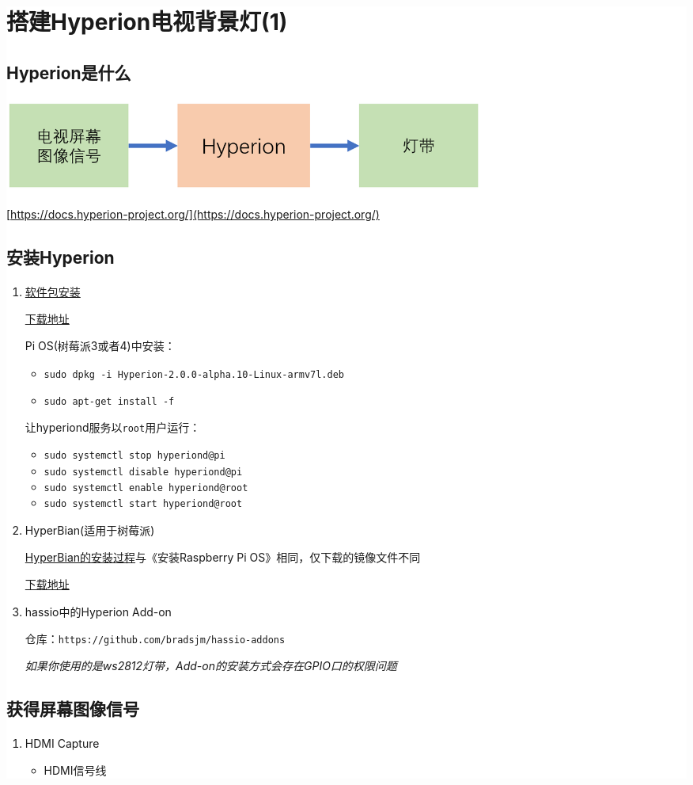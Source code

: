 # 搭建Hyperion电视背景灯(1)

## Hyperion是什么

<img src="images/hyperion.png" width="70%">

[https://docs.hyperion-project.org/](https://docs.hyperion-project.org/)

## 安装Hyperion

1. [软件包安装](https://docs.hyperion-project.org/en/user/Installation.html)

    [下载地址](https://github.com/hyperion-project/hyperion.ng/releases)

    Pi OS(树莓派3或者4)中安装：

    - `sudo dpkg -i Hyperion-2.0.0-alpha.10-Linux-armv7l.deb`

    - `sudo apt-get install -f`

    让hyperiond服务以`root`用户运行：

    - `sudo systemctl stop hyperiond@pi`
    - `sudo systemctl disable hyperiond@pi`
    - `sudo systemctl enable hyperiond@root`
    - `sudo systemctl start hyperiond@root`

2. HyperBian(适用于树莓派)

    [HyperBian的安装过程](https://docs.hyperion-project.org/en/user/HyperBian.html)与《安装Raspberry Pi OS》相同，仅下载的镜像文件不同

    [下载地址](https://github.com/Hyperion-Project/HyperBian/releases)

3. hassio中的Hyperion Add-on

    仓库：`https://github.com/bradsjm/hassio-addons`

    *如果你使用的是ws2812灯带，Add-on的安装方式会存在GPIO口的权限问题*

## 获得屏幕图像信号

1. HDMI Capture

    - HDMI信号线
